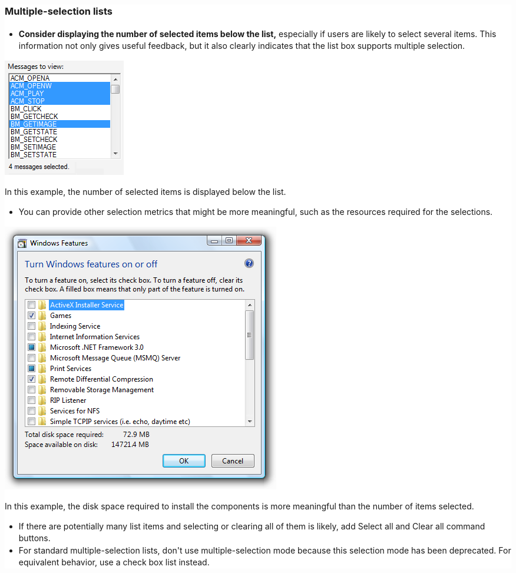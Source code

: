 ### Multiple-selection lists

-   **Consider displaying the number of selected items below the list,** especially if users are likely to select several items. This information not only gives useful feedback, but it also clearly indicates that the list box supports multiple selection.

![screen shot of list box with four items selected ](images/ctrl-list-boxes-image5.png)

In this example, the number of selected items is displayed below the list.

-   You can provide other selection metrics that might be more meaningful, such as the resources required for the selections.

![screen shot of check-box list of windows features ](images/ctrl-list-boxes-image18.png)

In this example, the disk space required to install the components is more meaningful than the number of items selected.

-   If there are potentially many list items and selecting or clearing all of them is likely, add Select all and Clear all command buttons.
-   For standard multiple-selection lists, don't use multiple-selection mode because this selection mode has been deprecated. For equivalent behavior, use a check box list instead.
